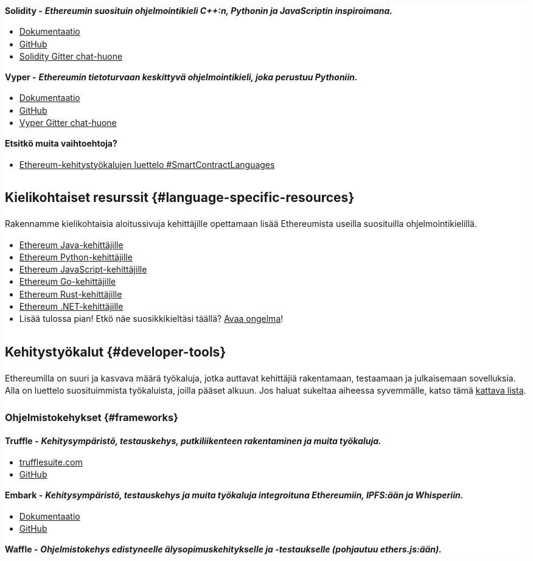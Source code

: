 **Solidity -** **_Ethereumin suosituin ohjelmointikieli C++:n, Pythonin ja JavaScriptin inspiroimana._**

- [Dokumentaatio](https://solidity.readthedocs.io)
- [GitHub](https://github.com/ethereum/solidity/)
- [Solidity Gitter chat-huone](https://gitter.im/ethereum/solidity/)

**Vyper -** **_Ethereumin tietoturvaan keskittyvä ohjelmointikieli, joka perustuu Pythoniin._**

- [Dokumentaatio](https://vyper.readthedocs.io)
- [GitHub](https://github.com/ethereum/vyper)
- [Vyper Gitter chat-huone](https://gitter.im/ethereum/vyper)

**Etsitkö muita vaihtoehtoja?**

- [Ethereum-kehitystyökalujen luettelo #SmartContractLanguages](https://github.com/ConsenSys/ethereum-developer-tools-list#smart-contract-languages)

## Kielikohtaiset resurssit {#language-specific-resources}

Rakennamme kielikohtaisia aloitussivuja kehittäjille opettamaan lisää Ethereumista useilla suosituilla ohjelmointikielillä.

- [Ethereum Java-kehittäjille](/fi/java/)
- [Ethereum Python-kehittäjille](/fi/python/)
- [Ethereum JavaScript-kehittäjille](/fi/javascript/)
- [Ethereum Go-kehittäjille](/fi/golang/)
- [Ethereum Rust-kehittäjille](/fi/rust/)
- [Ethereum .NET-kehittäjille](/fi/dot-net/)
- Lisää tulossa pian! Etkö näe suosikkikieltäsi täällä? [Avaa ongelma](https://github.com/ethereum/ethereum-org-website/issues/new/choose)!

## Kehitystyökalut {#developer-tools}

Ethereumilla on suuri ja kasvava määrä työkaluja, jotka auttavat kehittäjiä rakentamaan, testaamaan ja julkaisemaan sovelluksia. Alla on luettelo suosituimmista työkaluista, joilla pääset alkuun. Jos haluat sukeltaa aiheessa syvemmälle, katso tämä [kattava lista](https://github.com/ConsenSys/ethereum-developer-tools-list).

### Ohjelmistokehykset {#frameworks}

**Truffle -** **_Kehitysympäristö, testauskehys, putkiliikenteen rakentaminen ja muita työkaluja._**

- [trufflesuite.com](https://www.trufflesuite.com/)
- [GitHub](https://github.com/trufflesuite/truffle)

**Embark -** **_Kehitysympäristö, testauskehys ja muita työkaluja integroituna Ethereumiin, IPFS:ään ja Whisperiin._**

- [Dokumentaatio](https://embark.status.im/docs/)
- [GitHub](https://github.com/embark-framework/embark)

**Waffle -** **_Ohjelmistokehys edistyneelle älysopimuskehitykselle ja -testaukselle (pohjautuu ethers.js:ään)._**
